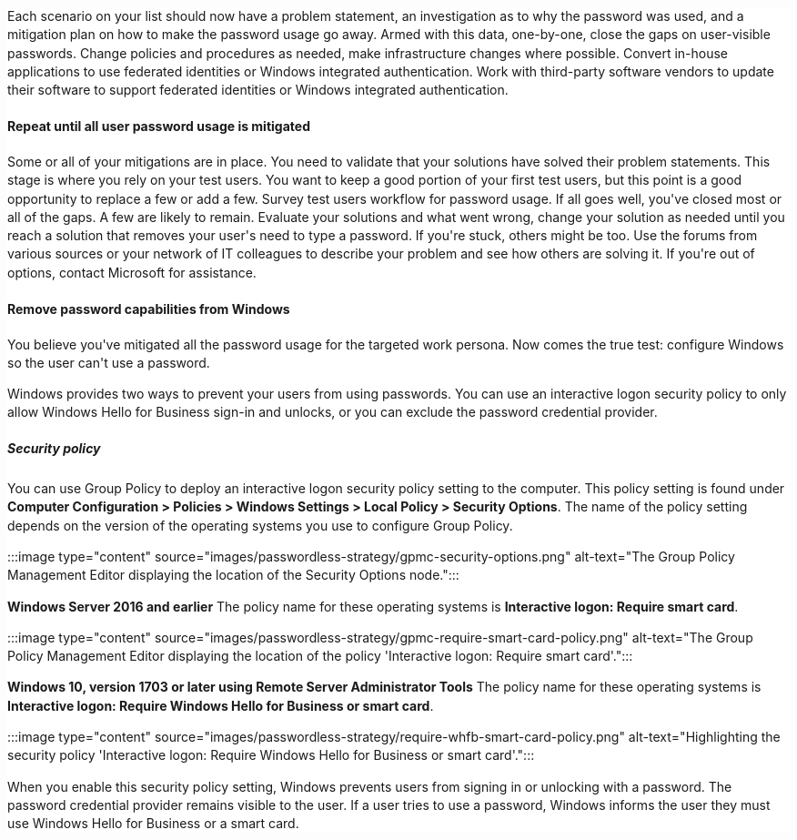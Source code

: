 Each scenario on your list should now have a problem statement, an investigation as to why the password was used, and a mitigation plan on how to make the password usage go away. Armed with this data, one-by-one, close the gaps on user-visible passwords. Change policies and procedures as needed, make infrastructure changes where possible. Convert in-house applications to use federated identities or Windows integrated authentication. Work with third-party software vendors to update their software to support federated identities or Windows integrated authentication.

#### Repeat until all user password usage is mitigated

Some or all of your mitigations are in place. You need to validate that your solutions have solved their problem statements. This stage is where you rely on your test users. You want to keep a good portion of your first test users, but this point is a good opportunity to replace a few or add a few. Survey test users workflow for password usage. If all goes well, you've closed most or all of the gaps. A few are likely to remain. Evaluate your solutions and what went wrong, change your solution as needed until you reach a solution that removes your user's need to type a password. If you're stuck, others might be too. Use the forums from various sources or your network of IT colleagues to describe your problem and see how others are solving it. If you're out of options, contact Microsoft for assistance.

#### Remove password capabilities from Windows

You believe you've mitigated all the password usage for the targeted work persona. Now comes the true test: configure Windows so the user can't use a password.

Windows provides two ways to prevent your users from using passwords. You can use an interactive logon security policy to only allow Windows Hello for Business sign-in and unlocks, or you can exclude the password credential provider.

##### Security policy

You can use Group Policy to deploy an interactive logon security policy setting to the computer. This policy setting is found under **Computer Configuration > Policies > Windows Settings > Local Policy > Security Options**.  The name of the policy setting depends on the version of the operating systems you use to configure Group Policy.

:::image type="content" source="images/passwordless-strategy/gpmc-security-options.png" alt-text="The Group Policy Management Editor displaying the location of the Security Options node.":::

**Windows Server 2016 and earlier**
The policy name for these operating systems is **Interactive logon: Require smart card**.

:::image type="content" source="images/passwordless-strategy/gpmc-require-smart-card-policy.png" alt-text="The Group Policy Management Editor displaying the location of the policy 'Interactive logon: Require smart card'.":::

**Windows 10, version 1703 or later using Remote Server Administrator Tools**
The policy name for these operating systems is **Interactive logon: Require Windows Hello for Business or smart card**.

:::image type="content" source="images/passwordless-strategy/require-whfb-smart-card-policy.png" alt-text="Highlighting the security policy 'Interactive logon: Require Windows Hello for Business or smart card'.":::

When you enable this security policy setting, Windows prevents users from signing in or unlocking with a password. The password credential provider remains visible to the user. If a user tries to use a password, Windows informs the user they must use Windows Hello for Business or a smart card.
